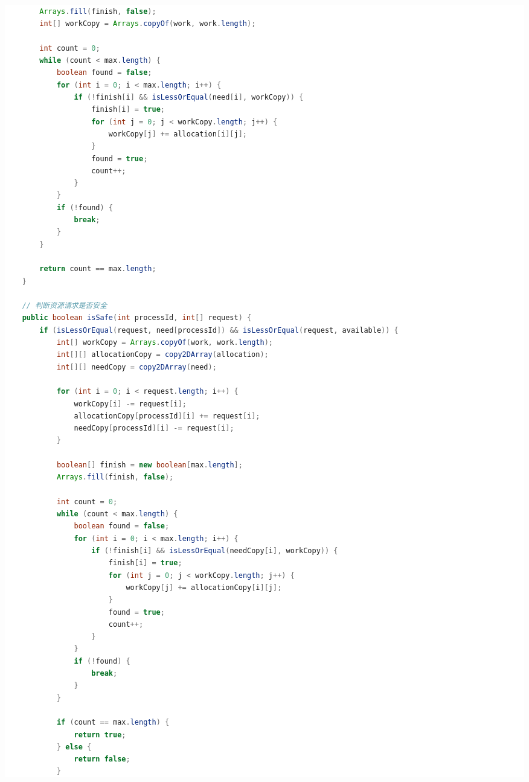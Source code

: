 ```java
        Arrays.fill(finish, false);
        int[] workCopy = Arrays.copyOf(work, work.length);

        int count = 0;
        while (count < max.length) {
            boolean found = false;
            for (int i = 0; i < max.length; i++) {
                if (!finish[i] && isLessOrEqual(need[i], workCopy)) {
                    finish[i] = true;
                    for (int j = 0; j < workCopy.length; j++) {
                        workCopy[j] += allocation[i][j];
                    }
                    found = true;
                    count++;
                }
            }
            if (!found) {
                break;
            }
        }

        return count == max.length;
    }

    // 判断资源请求是否安全
    public boolean isSafe(int processId, int[] request) {
        if (isLessOrEqual(request, need[processId]) && isLessOrEqual(request, available)) {
            int[] workCopy = Arrays.copyOf(work, work.length);
            int[][] allocationCopy = copy2DArray(allocation);
            int[][] needCopy = copy2DArray(need);

            for (int i = 0; i < request.length; i++) {
                workCopy[i] -= request[i];
                allocationCopy[processId][i] += request[i];
                needCopy[processId][i] -= request[i];
            }

            boolean[] finish = new boolean[max.length];
            Arrays.fill(finish, false);

            int count = 0;
            while (count < max.length) {
                boolean found = false;
                for (int i = 0; i < max.length; i++) {
                    if (!finish[i] && isLessOrEqual(needCopy[i], workCopy)) {
                        finish[i] = true;
                        for (int j = 0; j < workCopy.length; j++) {
                            workCopy[j] += allocationCopy[i][j];
                        }
                        found = true;
                        count++;
                    }
                }
                if (!found) {
                    break;
                }
            }

            if (count == max.length) {
                return true;
            } else {
                return false;
            }
```